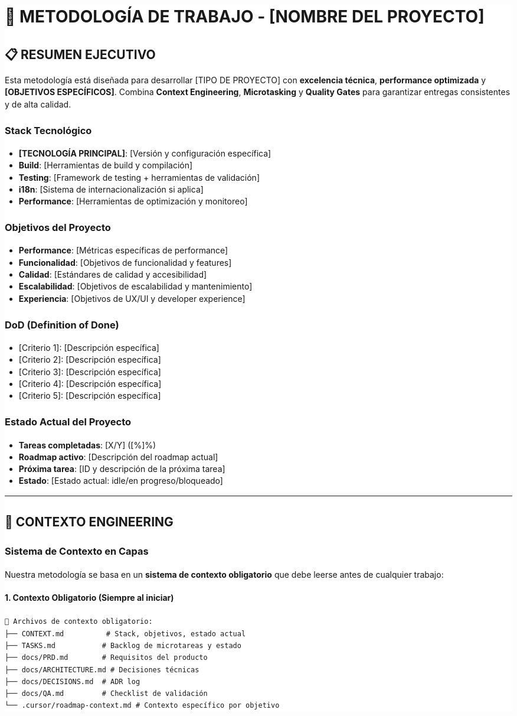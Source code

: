# 🚀 METODOLOGÍA DE TRABAJO - [NOMBRE DEL PROYECTO]

## 📋 RESUMEN EJECUTIVO

Esta metodología está diseñada para desarrollar [TIPO DE PROYECTO] con **excelencia técnica**, **performance optimizada** y **[OBJETIVOS ESPECÍFICOS]**. Combina **Context Engineering**, **Microtasking** y **Quality Gates** para garantizar entregas consistentes y de alta calidad.

### **Stack Tecnológico**
- **[TECNOLOGÍA PRINCIPAL]**: [Versión y configuración específica]
- **Build**: [Herramientas de build y compilación]
- **Testing**: [Framework de testing + herramientas de validación]
- **i18n**: [Sistema de internacionalización si aplica]
- **Performance**: [Herramientas de optimización y monitoreo]

### **Objetivos del Proyecto**
- **Performance**: [Métricas específicas de performance]
- **Funcionalidad**: [Objetivos de funcionalidad y features]
- **Calidad**: [Estándares de calidad y accesibilidad]
- **Escalabilidad**: [Objetivos de escalabilidad y mantenimiento]
- **Experiencia**: [Objetivos de UX/UI y developer experience]

### **DoD (Definition of Done)**
- [Criterio 1]: [Descripción específica]
- [Criterio 2]: [Descripción específica]
- [Criterio 3]: [Descripción específica]
- [Criterio 4]: [Descripción específica]
- [Criterio 5]: [Descripción específica]

### **Estado Actual del Proyecto**
- **Tareas completadas**: [X/Y] ([%]%)
- **Roadmap activo**: [Descripción del roadmap actual]
- **Próxima tarea**: [ID y descripción de la próxima tarea]
- **Estado**: [Estado actual: idle/en progreso/bloqueado]

---

## 🎯 CONTEXTO ENGINEERING

### **Sistema de Contexto en Capas**

Nuestra metodología se basa en un **sistema de contexto obligatorio** que debe leerse antes de cualquier trabajo:

#### **1. Contexto Obligatorio (Siempre al iniciar)**
```
📁 Archivos de contexto obligatorio:
├── CONTEXT.md          # Stack, objetivos, estado actual
├── TASKS.md           # Backlog de microtareas y estado
├── docs/PRD.md        # Requisitos del producto
├── docs/ARCHITECTURE.md # Decisiones técnicas
├── docs/DECISIONS.md  # ADR log
├── docs/QA.md         # Checklist de validación
└── .cursor/roadmap-context.md # Contexto específico por objetivo
```
